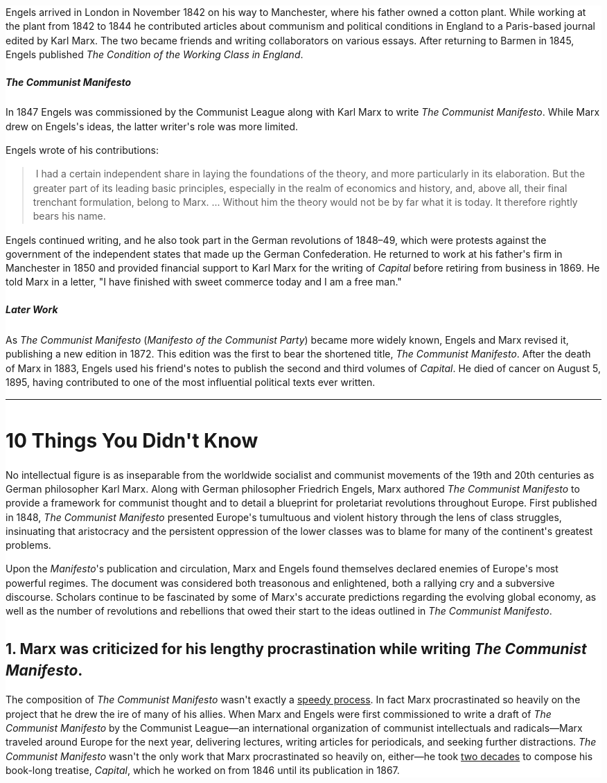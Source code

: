 Engels arrived in London in November 1842 on his way to Manchester, where his father owned a cotton plant. While working at the plant from 1842 to 1844 he contributed articles about communism and political conditions in England to a Paris-based journal edited by Karl Marx. The two became friends and writing collaborators on various essays. After returning to Barmen in 1845, Engels published _The Condition of the Working Class in England_.

##### _The Communist Manifesto_

In 1847 Engels was commissioned by the Communist League along with Karl Marx to write _The_ _Communist Manifesto_. While Marx drew on Engels's ideas, the latter writer's role was more limited.

Engels wrote of his contributions:

>  I had a certain independent share in laying the foundations of the theory, and more particularly in its elaboration. But the greater part of its leading basic principles, especially in the realm of economics and history, and, above all, their final trenchant formulation, belong to Marx. ... Without him the theory would not be by far what it is today. It therefore rightly bears his name. 

Engels continued writing, and he also took part in the German revolutions of 1848–49, which were protests against the government of the independent states that made up the German Confederation. He returned to work at his father's firm in Manchester in 1850 and provided financial support to Karl Marx for the writing of _Capital_ before retiring from business in 1869. He told Marx in a letter, "I have finished with sweet commerce today and I am a free man."

##### Later Work

As _The Communist Manifesto_ (_Manifesto of the Communist Party_) became more widely known, Engels and Marx revised it, publishing a new edition in 1872. This edition was the first to bear the shortened title, _The Communist Manifesto_. After the death of Marx in 1883, Engels used his friend's notes to publish the second and third volumes of _Capital_. He died of cancer on August 5, 1895, having contributed to one of the most influential political texts ever written.
___
# 10 Things You Didn't Know

No intellectual figure is as inseparable from the worldwide socialist and communist movements of the 19th and 20th centuries as German philosopher Karl Marx. Along with German philosopher Friedrich Engels, Marx authored _The Communist Manifesto_ to provide a framework for communist thought and to detail a blueprint for proletariat revolutions throughout Europe. First published in 1848, _The Communist Manifesto_ presented Europe's tumultuous and violent history through the lens of class struggles, insinuating that aristocracy and the persistent oppression of the lower classes was to blame for many of the continent's greatest problems.

Upon the _Manifesto_'s publication and circulation, Marx and Engels found themselves declared enemies of Europe's most powerful regimes. The document was considered both treasonous and enlightened, both a rallying cry and a subversive discourse. Scholars continue to be fascinated by some of Marx's accurate predictions regarding the evolving global economy, as well as the number of revolutions and rebellions that owed their start to the ideas outlined in _The Communist Manifesto_.

## 1. Marx was criticized for his lengthy procrastination while writing _The Communist Manifesto_.

The composition of _The Communist Manifesto_ wasn't exactly a [speedy process](https://books.google.com/books?id=3KOyuSakn80C&lpg=PA118&dq=marx%20%22ceaseless%20procrastination%22&pg=PA118#v=onepage&q&f=false). In fact Marx procrastinated so heavily on the project that he drew the ire of many of his allies. When Marx and Engels were first commissioned to write a draft of _The Communist Manifesto_ by the Communist League—an international organization of communist intellectuals and radicals—Marx traveled around Europe for the next year, delivering lectures, writing articles for periodicals, and seeking further distractions. _The Communist Manifesto_ wasn't the only work that Marx procrastinated so heavily on, either—he took [two decades](https://books.google.com/books?id=lmOaAgAAQBAJ&lpg=PA80&dq=marx%20communist%20manifesto%20procrastination&pg=PA80#v=onepage&q&f=false) to compose his book-long treatise, _Capital_, which he worked on from 1846 until its publication in 1867.
